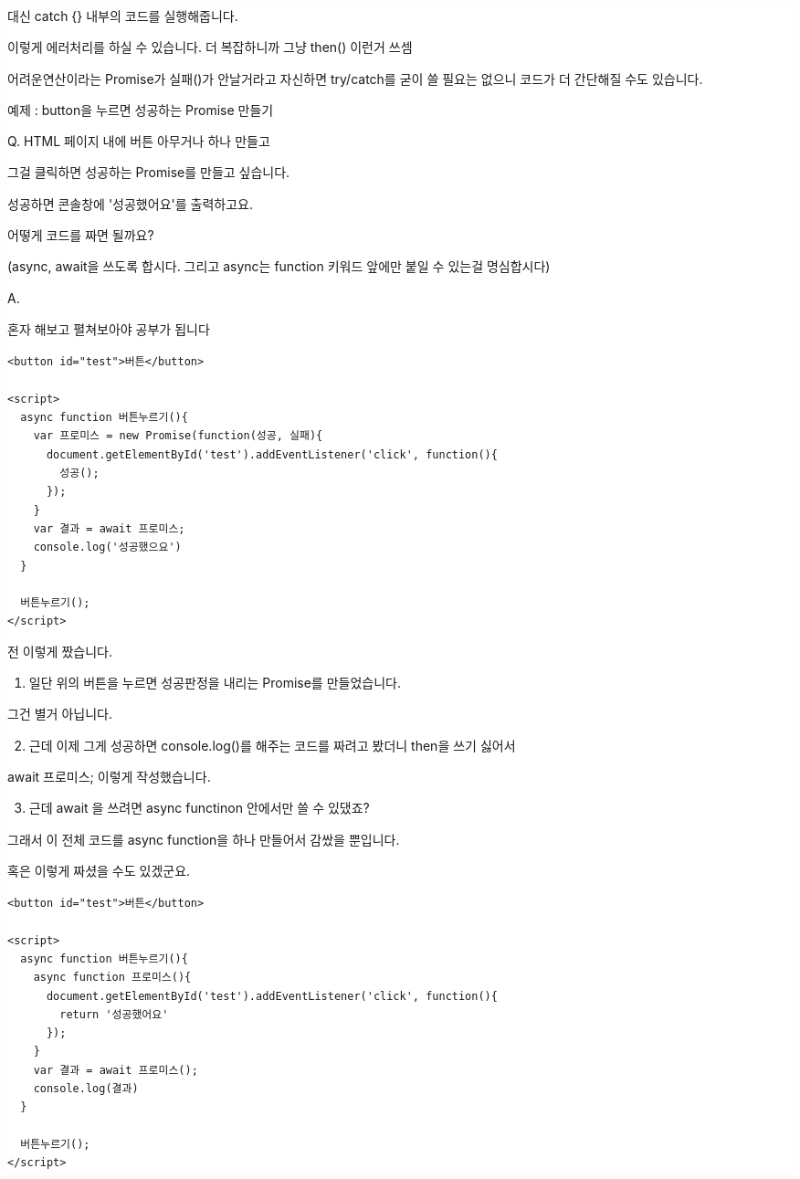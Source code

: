 대신 catch {} 내부의 코드를 실행해줍니다.

이렇게 에러처리를 하실 수 있습니다. 더 복잡하니까 그냥 then() 이런거 쓰셈

어려운연산이라는 Promise가 실패()가 안날거라고 자신하면 try/catch를 굳이 쓸 필요는 없으니 코드가 더 간단해질 수도 있습니다.

예제 : button을 누르면 성공하는 Promise 만들기

Q. HTML 페이지 내에 버튼 아무거나 하나 만들고

그걸 클릭하면 성공하는 Promise를 만들고 싶습니다.

성공하면 콘솔창에 '성공했어요'를 출력하고요.

어떻게 코드를 짜면 될까요?

(async, await을 쓰도록 합시다. 그리고 async는 function 키워드 앞에만 붙일 수 있는걸 명심합시다)

A.

혼자 해보고 펼쳐보아야 공부가 됩니다

```
<button id="test">버튼</button>

<script>
  async function 버튼누르기(){
    var 프로미스 = new Promise(function(성공, 실패){
      document.getElementById('test').addEventListener('click', function(){
        성공();
      });
    }
    var 결과 = await 프로미스;
    console.log('성공했으요')
  }

  버튼누르기();
</script>
```

전 이렇게 짰습니다.

1. 일단 위의 버튼을 누르면 성공판정을 내리는 Promise를 만들었습니다.

그건 별거 아닙니다.

2. 근데 이제 그게 성공하면 console.log()를 해주는 코드를 짜려고 봤더니 then을 쓰기 싫어서

await 프로미스; 이렇게 작성했습니다.

3. 근데 await 을 쓰려면 async functinon 안에서만 쓸 수 있댔죠?

그래서 이 전체 코드를 async function을 하나 만들어서 감쌌을 뿐입니다.

혹은 이렇게 짜셨을 수도 있겠군요.

```
<button id="test">버튼</button>

<script>
  async function 버튼누르기(){
    async function 프로미스(){
      document.getElementById('test').addEventListener('click', function(){
        return '성공했어요'
      });
    }
    var 결과 = await 프로미스();
    console.log(결과)
  }

  버튼누르기();
</script>

```